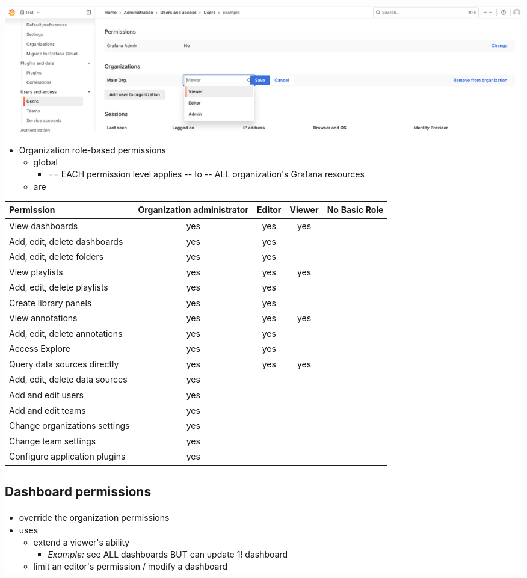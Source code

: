  ![](static/roles.png)

* Organization role-based permissions
  * global
    * == EACH permission level applies -- to -- ALL organization's Grafana resources
  * are

| Permission                     | Organization administrator | Editor | Viewer | No Basic Role |
| :----------------------------- | :------------------------: | :----: | :----: | :-----------: |
| View dashboards                |            yes             |  yes   |  yes   |               |
| Add, edit, delete dashboards   |            yes             |  yes   |        |               |
| Add, edit, delete folders      |            yes             |  yes   |        |               |
| View playlists                 |            yes             |  yes   |  yes   |               |
| Add, edit, delete playlists    |            yes             |  yes   |        |               |
| Create library panels          |            yes             |  yes   |        |               |
| View annotations               |            yes             |  yes   |  yes   |               |
| Add, edit, delete annotations  |            yes             |  yes   |        |               |
| Access Explore                 |            yes             |  yes   |        |               |
| Query data sources directly    |            yes             |  yes   |  yes   |               |
| Add, edit, delete data sources |            yes             |        |        |               |
| Add and edit users             |            yes             |        |        |               |
| Add and edit teams             |            yes             |        |        |               |
| Change organizations settings  |            yes             |        |        |               |
| Change team settings           |            yes             |        |        |               |
| Configure application plugins  |            yes             |        |        |               |

## Dashboard permissions

* override the organization permissions 
* uses
  * extend a viewer's ability
    * _Example:_ see ALL dashboards BUT can update 1! dashboard
  * limit an editor's permission / modify a dashboard
